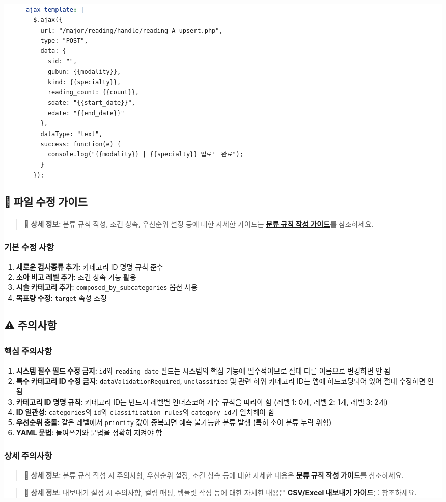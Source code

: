```yaml
      ajax_template: |
        $.ajax({
          url: "/major/reading/handle/reading_A_upsert.php",
          type: "POST",
          data: {
            sid: "",
            gubun: {{modality}},
            kind: {{specialty}},
            reading_count: {{count}},
            sdate: "{{start_date}}",
            edate: "{{end_date}}"
          },
          dataType: "text",
          success: function(e) {
            console.log("{{modality}} | {{specialty}} 업로드 완료");
          }
        });
```

## 🔧 파일 수정 가이드

> **📖 상세 정보**: 분류 규칙 작성, 조건 상속, 우선순위 설정 등에 대한 자세한 가이드는 [**분류 규칙 작성 가이드**](./Classification_Rules_Guide.md)를 참조하세요.

### 기본 수정 사항

1. **새로운 검사종류 추가**: 카테고리 ID 명명 규칙 준수
2. **소아 비고 레벨 추가**: 조건 상속 기능 활용
3. **시술 카테고리 추가**: `composed_by_subcategories` 옵션 사용
4. **목표량 수정**: `target` 속성 조정

## ⚠️ 주의사항

### 핵심 주의사항

1. **시스템 필수 필드 수정 금지**: `id`와 `reading_date` 필드는 시스템의 핵심 기능에 필수적이므로 절대 다른 이름으로 변경하면 안 됨
2. **특수 카테고리 ID 수정 금지**: `dataValidationRequired`, `unclassified` 및 관련 하위 카테고리 ID는 앱에 하드코딩되어 있어 절대 수정하면 안 됨
3. **카테고리 ID 명명 규칙**: 카테고리 ID는 반드시 레벨별 언더스코어 개수 규칙을 따라야 함 (레벨 1: 0개, 레벨 2: 1개, 레벨 3: 2개)
4. **ID 일관성**: `categories`의 `id`와 `classification_rules`의 `category_id`가 일치해야 함
5. **우선순위 충돌**: 같은 레벨에서 `priority` 값이 중복되면 예측 불가능한 분류 발생 (특히 소아 분류 누락 위험)
6. **YAML 문법**: 들여쓰기와 문법을 정확히 지켜야 함

### 상세 주의사항

> **📖 상세 정보**: 분류 규칙 작성 시 주의사항, 우선순위 설정, 조건 상속 등에 대한 자세한 내용은 [**분류 규칙 작성 가이드**](./Classification_Rules_Guide.md)를 참조하세요.

> **📖 상세 정보**: 내보내기 설정 시 주의사항, 컬럼 매핑, 템플릿 작성 등에 대한 자세한 내용은 [**CSV/Excel 내보내기 가이드**](./CSV_Export_Guide.md)를 참조하세요.
